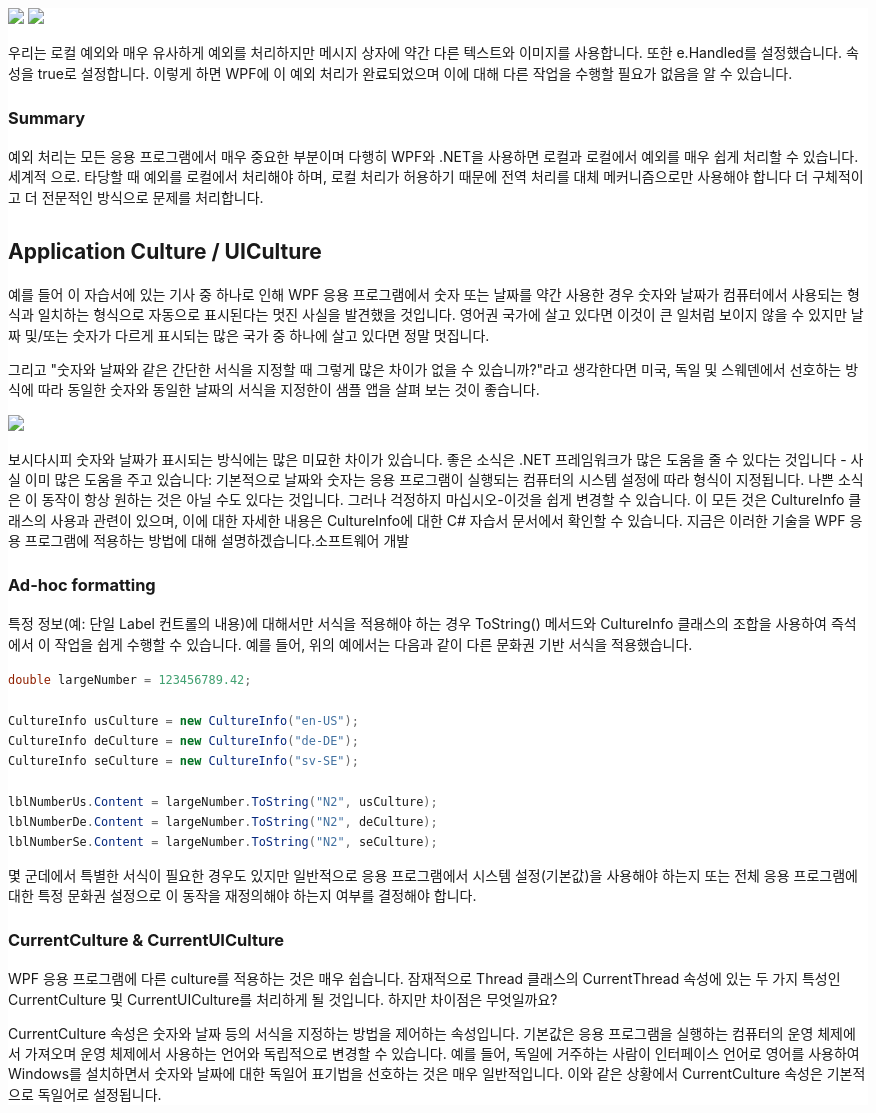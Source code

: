 ![](./_image/2025-03-09-22-42-09.jpg)
![](./_image/2025-03-09-22-42-23.jpg)

우리는 로컬 예외와 매우 유사하게 예외를 처리하지만 메시지 상자에 약간 다른 텍스트와 이미지를 사용합니다. 또한 e.Handled를 설정했습니다. 속성을 true로 설정합니다. 이렇게 하면 WPF에 이 예외 처리가 완료되었으며 이에 대해 다른 작업을 수행할 필요가 없음을 알 수 있습니다.

### Summary
예외 처리는 모든 응용 프로그램에서 매우 중요한 부분이며 다행히 WPF와 .NET을 사용하면 로컬과 로컬에서 예외를 매우 쉽게 처리할 수 있습니다. 세계적 으로. 타당할 때 예외를 로컬에서 처리해야 하며, 로컬 처리가 허용하기 때문에 전역 처리를 대체 메커니즘으로만 사용해야 합니다 더 구체적이고 더 전문적인 방식으로 문제를 처리합니다.


## Application Culture / UICulture
예를 들어 이 자습서에 있는 기사 중 하나로 인해 WPF 응용 프로그램에서 숫자 또는 날짜를 약간 사용한 경우 숫자와 날짜가 컴퓨터에서 사용되는 형식과 일치하는 형식으로 자동으로 표시된다는 멋진 사실을 발견했을 것입니다. 영어권 국가에 살고 있다면 이것이 큰 일처럼 보이지 않을 수 있지만 날짜 및/또는 숫자가 다르게 표시되는 많은 국가 중 하나에 살고 있다면 정말 멋집니다.

그리고 "숫자와 날짜와 같은 간단한 서식을 지정할 때 그렇게 많은 차이가 없을 수 있습니까?"라고 생각한다면 미국, 독일 및 스웨덴에서 선호하는 방식에 따라 동일한 숫자와 동일한 날짜의 서식을 지정한이 샘플 앱을 살펴 보는 것이 좋습니다.

![](./_image/2025-03-09-22-43-35.jpg)

보시다시피 숫자와 날짜가 표시되는 방식에는 많은 미묘한 차이가 있습니다. 좋은 소식은 .NET 프레임워크가 많은 도움을 줄 수 있다는 것입니다 - 사실 이미 많은 도움을 주고 있습니다: 기본적으로 날짜와 숫자는 응용 프로그램이 실행되는 컴퓨터의 시스템 설정에 따라 형식이 지정됩니다. 나쁜 소식은 이 동작이 항상 원하는 것은 아닐 수도 있다는 것입니다. 그러나 걱정하지 마십시오-이것을 쉽게 변경할 수 있습니다. 이 모든 것은 CultureInfo 클래스의 사용과 관련이 있으며, 이에 대한 자세한 내용은 CultureInfo에 대한 C# 자습서 문서에서 확인할 수 있습니다. 지금은 이러한 기술을 WPF 응용 프로그램에 적용하는 방법에 대해 설명하겠습니다.소프트웨어 개발


### Ad-hoc formatting
특정 정보(예: 단일 Label 컨트롤의 내용)에 대해서만 서식을 적용해야 하는 경우 ToString() 메서드와 CultureInfo 클래스의 조합을 사용하여 즉석에서 이 작업을 쉽게 수행할 수 있습니다. 예를 들어, 위의 예에서는 다음과 같이 다른 문화권 기반 서식을 적용했습니다.

```cs
double largeNumber = 123456789.42;

CultureInfo usCulture = new CultureInfo("en-US");
CultureInfo deCulture = new CultureInfo("de-DE");
CultureInfo seCulture = new CultureInfo("sv-SE");

lblNumberUs.Content = largeNumber.ToString("N2", usCulture);
lblNumberDe.Content = largeNumber.ToString("N2", deCulture);
lblNumberSe.Content = largeNumber.ToString("N2", seCulture);
```

몇 군데에서 특별한 서식이 필요한 경우도 있지만 일반적으로 응용 프로그램에서 시스템 설정(기본값)을 사용해야 하는지 또는 전체 응용 프로그램에 대한 특정 문화권 설정으로 이 동작을 재정의해야 하는지 여부를 결정해야 합니다.


### CurrentCulture & CurrentUICulture
WPF 응용 프로그램에 다른 culture를 적용하는 것은 매우 쉽습니다. 잠재적으로 Thread 클래스의 CurrentThread 속성에 있는 두 가지 특성인 CurrentCulture 및 CurrentUICulture를 처리하게 될 것입니다. 하지만 차이점은 무엇일까요?

CurrentCulture 속성은 숫자와 날짜 등의 서식을 지정하는 방법을 제어하는 속성입니다. 기본값은 응용 프로그램을 실행하는 컴퓨터의 운영 체제에서 가져오며 운영 체제에서 사용하는 언어와 독립적으로 변경할 수 있습니다. 예를 들어, 독일에 거주하는 사람이 인터페이스 언어로 영어를 사용하여 Windows를 설치하면서 숫자와 날짜에 대한 독일어 표기법을 선호하는 것은 매우 일반적입니다. 이와 같은 상황에서 CurrentCulture 속성은 기본적으로 독일어로 설정됩니다.
